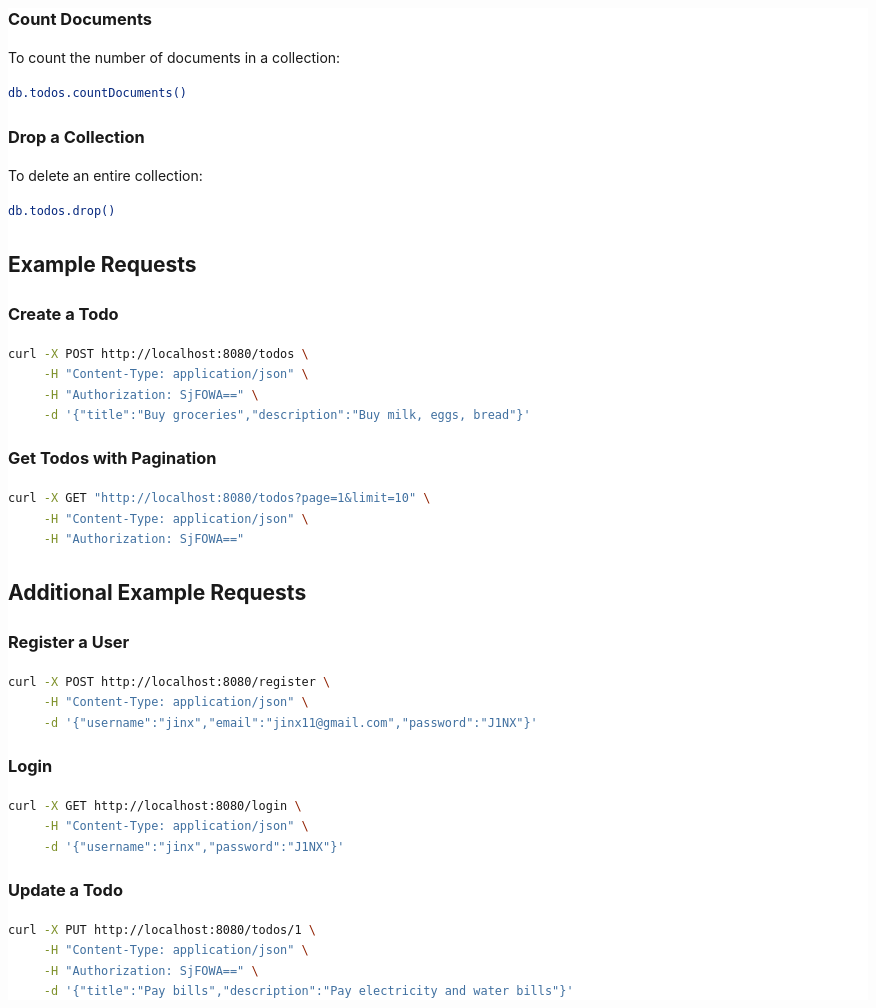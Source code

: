 ### Count Documents
To count the number of documents in a collection:
```bash
db.todos.countDocuments()
```

### Drop a Collection
To delete an entire collection:
```bash
db.todos.drop()
```

## Example Requests

### Create a Todo
```bash
curl -X POST http://localhost:8080/todos \
     -H "Content-Type: application/json" \
     -H "Authorization: SjFOWA==" \
     -d '{"title":"Buy groceries","description":"Buy milk, eggs, bread"}'
```

### Get Todos with Pagination
```bash
curl -X GET "http://localhost:8080/todos?page=1&limit=10" \
     -H "Content-Type: application/json" \
     -H "Authorization: SjFOWA=="
```

## Additional Example Requests

### Register a User
```bash
curl -X POST http://localhost:8080/register \
     -H "Content-Type: application/json" \
     -d '{"username":"jinx","email":"jinx11@gmail.com","password":"J1NX"}'
```

### Login
```bash
curl -X GET http://localhost:8080/login \
     -H "Content-Type: application/json" \
     -d '{"username":"jinx","password":"J1NX"}'
```

### Update a Todo
```bash
curl -X PUT http://localhost:8080/todos/1 \
     -H "Content-Type: application/json" \
     -H "Authorization: SjFOWA==" \
     -d '{"title":"Pay bills","description":"Pay electricity and water bills"}'
```
